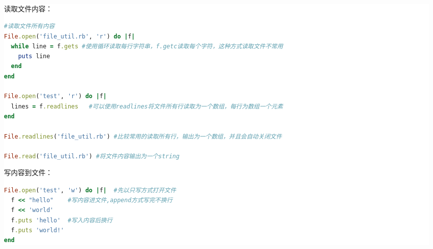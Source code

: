 读取文件内容：

```ruby
#读取文件所有内容
File.open('file_util.rb', 'r') do |f| 
  while line = f.gets #使用循环读取每行字符串，f.getc读取每个字符，这种方式读取文件不常用
    puts line
  end
end

File.open('test', 'r') do |f|
  lines = f.readlines   #可以使用readlines将文件所有行读取为一个数组，每行为数组一个元素
end

File.readlines('file_util.rb') #比较常用的读取所有行，输出为一个数组，并且会自动关闭文件

File.read('file_util.rb') #将文件内容输出为一个string
```

写内容到文件：

```ruby
File.open('test', 'w') do |f|  #先以只写方式打开文件
  f << "hello"    #写内容进文件,append方式写完不换行
  f << 'world'
  f.puts 'hello'  #写入内容后换行
  f.puts 'world!'
end
```

